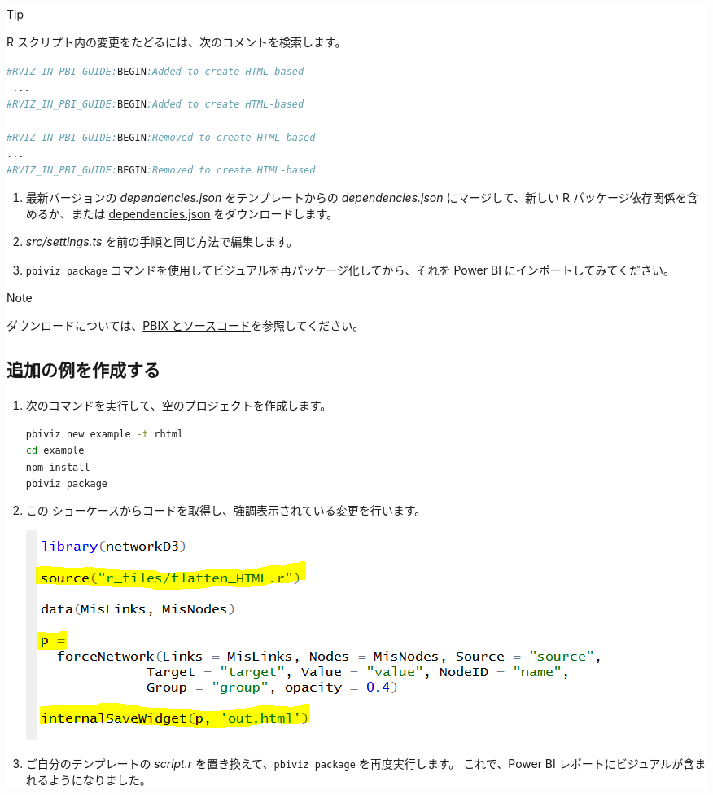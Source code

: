    > [!TIP]
   > R スクリプト内の変更をたどるには、次のコメントを検索します。
   > 
   > ```r
   > #RVIZ_IN_PBI_GUIDE:BEGIN:Added to create HTML-based 
   >  ...
   > #RVIZ_IN_PBI_GUIDE:BEGIN:Added to create HTML-based
   >
   > #RVIZ_IN_PBI_GUIDE:BEGIN:Removed to create HTML-based  
   > ...
   > #RVIZ_IN_PBI_GUIDE:BEGIN:Removed to create HTML-based
   > ```

1. 最新バージョンの *dependencies.json* をテンプレートからの *dependencies.json* にマージして、新しい R パッケージ依存関係を含めるか、または [dependencies.json](https://github.com/PowerBi-Projects/PowerBI-visuals/tree/master/RVisualTutorial/TutorialFunnelPlot/chapter4_RHTMLCustomVisual/funnelRHTMLvisual_v01/dependencies.json) をダウンロードします。

1. *src/settings.ts* を前の手順と同じ方法で編集します。

1. `pbiviz package` コマンドを使用してビジュアルを再パッケージ化してから、それを Power BI にインポートしてみてください。

> [!NOTE]
> ダウンロードについては、[PBIX とソースコード](https://github.com/PowerBi-Projects/PowerBI-visuals/tree/master/RVisualTutorial/TutorialFunnelPlot/chapter4_RHTMLCustomVisual/funnelRHTMLvisual_v01)を参照してください。

## <a name="build-additional-examples"></a>追加の例を作成する

1. 次のコマンドを実行して、空のプロジェクトを作成します。 

   ```bash
   pbiviz new example -t rhtml
   cd example
   npm install 
   pbiviz package
   ```

1. この [ショーケース](http://www.htmlwidgets.org/showcase_networkD3.html)からコードを取得し、強調表示されている変更を行います。

   ![強調表示されている変更](./media/funnel-plot/diagram-three.PNG)

1. ご自分のテンプレートの *script.r* を置き換えて、`pbiviz package` を再度実行します。 これで、Power BI レポートにビジュアルが含まれるようになりました。

